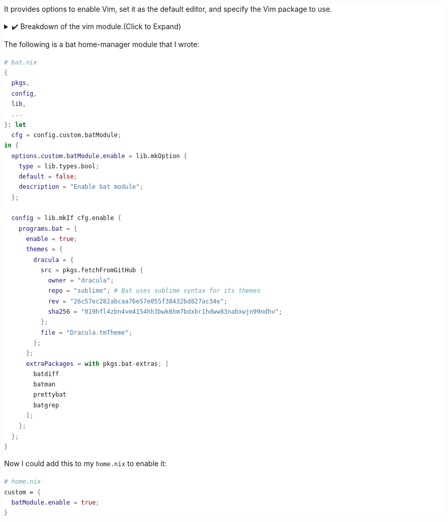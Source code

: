 It provides options to enable Vim, set it as the default editor, and specify the
Vim package to use.

<details><summary> ✔️ Breakdown of the vim module.(Click to Expand)</summary></details>

The following is a bat home-manager module that I wrote:

```nix
# bat.nix
{
  pkgs,
  config,
  lib,
  ...
}: let
  cfg = config.custom.batModule;
in {
  options.custom.batModule.enable = lib.mkOption {
    type = lib.types.bool;
    default = false;
    description = "Enable bat module";
  };

  config = lib.mkIf cfg.enable {
    programs.bat = {
      enable = true;
      themes = {
        dracula = {
          src = pkgs.fetchFromGitHub {
            owner = "dracula";
            repo = "sublime"; # Bat uses sublime syntax for its themes
            rev = "26c57ec282abcaa76e57e055f38432bd827ac34e";
            sha256 = "019hfl4zbn4vm4154hh3bwk6hm7bdxbr1hdww83nabxwjn99ndhv";
          };
          file = "Dracula.tmTheme";
        };
      };
      extraPackages = with pkgs.bat-extras; [
        batdiff
        batman
        prettybat
        batgrep
      ];
    };
  };
}
```

Now I could add this to my `home.nix` to enable it:

```nix
# home.nix
custom = {
  batModule.enable = true;
}
```
